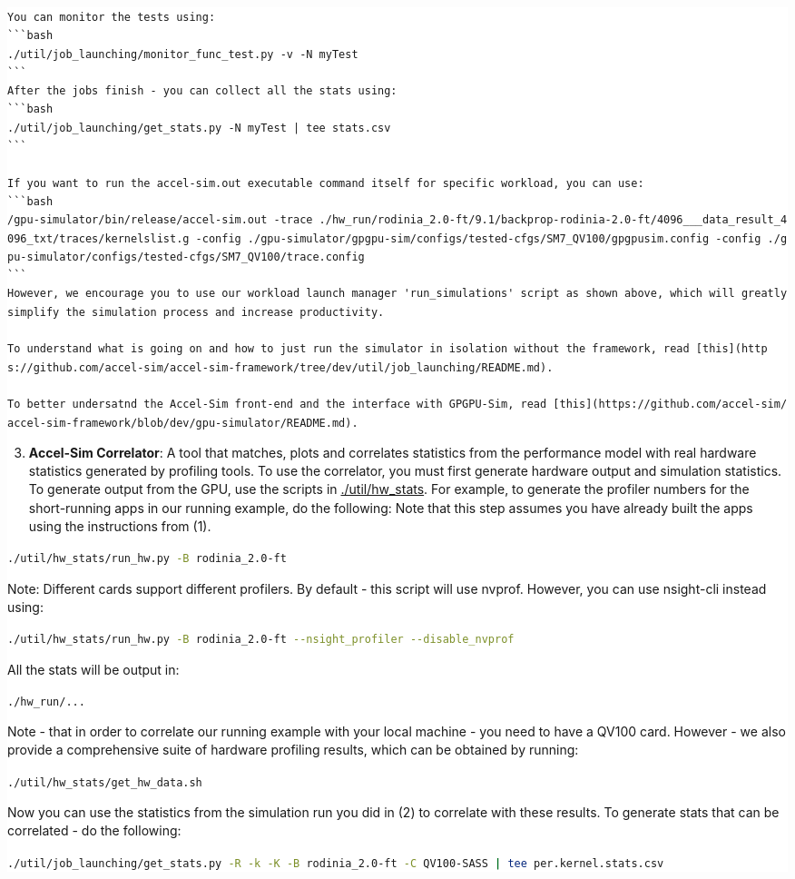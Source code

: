     
    You can monitor the tests using:
    ```bash
    ./util/job_launching/monitor_func_test.py -v -N myTest
    ```
    After the jobs finish - you can collect all the stats using:
    ```bash
    ./util/job_launching/get_stats.py -N myTest | tee stats.csv
    ```

    If you want to run the accel-sim.out executable command itself for specific workload, you can use:
    ```bash
    /gpu-simulator/bin/release/accel-sim.out -trace ./hw_run/rodinia_2.0-ft/9.1/backprop-rodinia-2.0-ft/4096___data_result_4096_txt/traces/kernelslist.g -config ./gpu-simulator/gpgpu-sim/configs/tested-cfgs/SM7_QV100/gpgpusim.config -config ./gpu-simulator/configs/tested-cfgs/SM7_QV100/trace.config
    ```
    However, we encourage you to use our workload launch manager 'run_simulations' script as shown above, which will greatly simplify the simulation process and increase productivity.

    To understand what is going on and how to just run the simulator in isolation without the framework, read [this](https://github.com/accel-sim/accel-sim-framework/tree/dev/util/job_launching/README.md).  
    
    To better undersatnd the Accel-Sim front-end and the interface with GPGPU-Sim, read [this](https://github.com/accel-sim/accel-sim-framework/blob/dev/gpu-simulator/README.md).

3. **Accel-Sim Correlator**: A tool that matches, plots and correlates statistics from the performance model with real hardware statistics generated by profiling tools. To use the correlator, you must first generate hardware output and simulation statistics. To generate output from the GPU, use the scripts in [./util/hw_stats](./util/hw_stats).
For example, to generate the profiler numbers for the short-running apps in our running example, do the following:
Note that this step assumes you have already built the apps using the instructions from (1).
```bash
./util/hw_stats/run_hw.py -B rodinia_2.0-ft
```

Note: Different cards support different profilers. By default - this script will use nvprof. However, you can use nsight-cli instead using:
```bash
./util/hw_stats/run_hw.py -B rodinia_2.0-ft --nsight_profiler --disable_nvprof
```

All the stats will be output in:
```bash
./hw_run/...
```

Note - that in order to correlate our running example with your local machine - you need to have a QV100 card.
However - we also provide a comprehensive suite of hardware profiling results, which can be obtained by running:
```bash
./util/hw_stats/get_hw_data.sh
```

Now you can use the statistics from the simulation run you did in (2) to correlate with these results.
To generate stats that can be correlated - do the following:
```bash
./util/job_launching/get_stats.py -R -k -K -B rodinia_2.0-ft -C QV100-SASS | tee per.kernel.stats.csv
```
